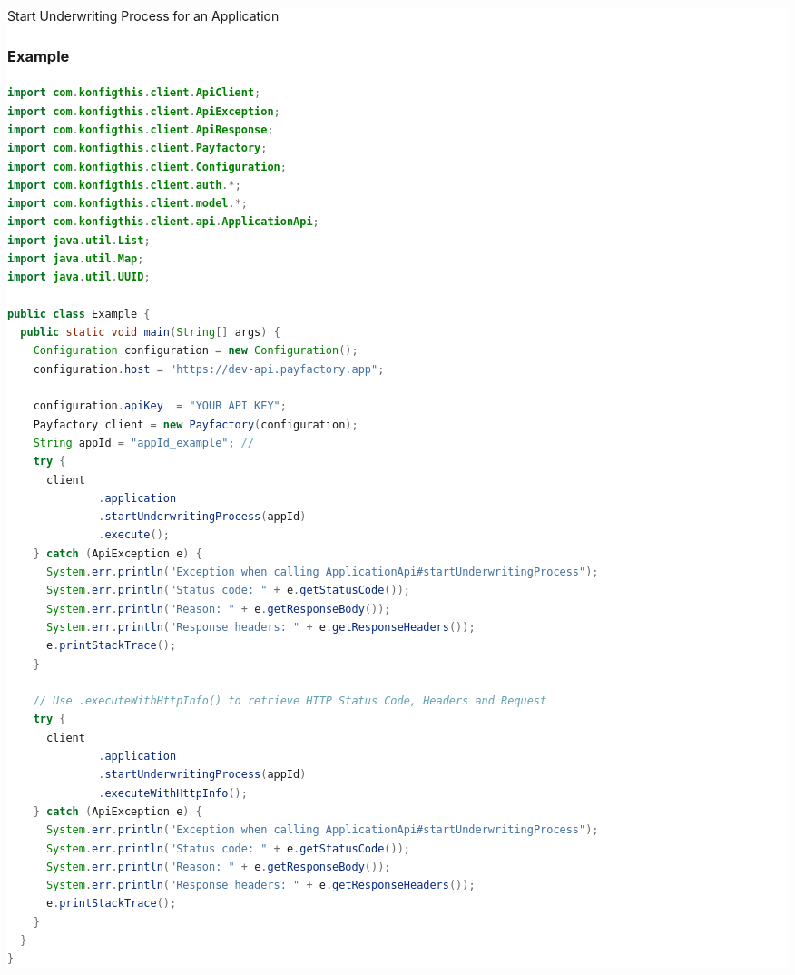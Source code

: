 Start Underwriting Process for an Application

### Example
```java
import com.konfigthis.client.ApiClient;
import com.konfigthis.client.ApiException;
import com.konfigthis.client.ApiResponse;
import com.konfigthis.client.Payfactory;
import com.konfigthis.client.Configuration;
import com.konfigthis.client.auth.*;
import com.konfigthis.client.model.*;
import com.konfigthis.client.api.ApplicationApi;
import java.util.List;
import java.util.Map;
import java.util.UUID;

public class Example {
  public static void main(String[] args) {
    Configuration configuration = new Configuration();
    configuration.host = "https://dev-api.payfactory.app";
    
    configuration.apiKey  = "YOUR API KEY";
    Payfactory client = new Payfactory(configuration);
    String appId = "appId_example"; // 
    try {
      client
              .application
              .startUnderwritingProcess(appId)
              .execute();
    } catch (ApiException e) {
      System.err.println("Exception when calling ApplicationApi#startUnderwritingProcess");
      System.err.println("Status code: " + e.getStatusCode());
      System.err.println("Reason: " + e.getResponseBody());
      System.err.println("Response headers: " + e.getResponseHeaders());
      e.printStackTrace();
    }

    // Use .executeWithHttpInfo() to retrieve HTTP Status Code, Headers and Request
    try {
      client
              .application
              .startUnderwritingProcess(appId)
              .executeWithHttpInfo();
    } catch (ApiException e) {
      System.err.println("Exception when calling ApplicationApi#startUnderwritingProcess");
      System.err.println("Status code: " + e.getStatusCode());
      System.err.println("Reason: " + e.getResponseBody());
      System.err.println("Response headers: " + e.getResponseHeaders());
      e.printStackTrace();
    }
  }
}

```
